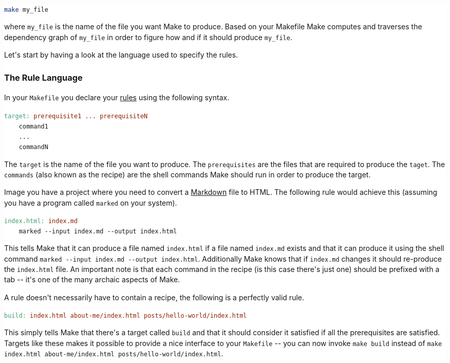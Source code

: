 ```bash
make my_file
```

where `my_file` is the name of the file you want Make to produce. Based
on your Makefile Make computes and traverses the dependency graph of
`my_file` in order to figure how and if it should produce `my_file`.

Let's start by having a look at the language used to specify the rules.

### The Rule Language

In your `Makefile` you declare your
[rules](https://www.gnu.org/software/make/manual/html_node/Rules.html#Rules)
using the following syntax.

```makefile
target: prerequisite1 ... prerequisiteN
	command1
	...
	commandN
```

The `target` is the name of the file you want to produce. The
`prerequisites` are the files that are required to produce the `taget`.
The `commands` (also known as the recipe) are the shell commands Make
should run in order to produce the target.

Image you have a project where you need to convert a
[Markdown](Https://daringfireball.net/projects/markdown/) file to HTML.
The following rule would achieve this (assuming you have a program
called `marked` on your system).

```makefile
index.html: index.md
	marked --input index.md --output index.html
```

This tells Make that it can produce a file named `index.html` if a file
named `index.md` exists and that it can produce it using the shell
command `marked --input index.md --output
index.html`. Additionally Make knows that if `index.md` changes it
should re-produce the `index.html` file. An important note is that each
command in the recipe (is this case there's just one) should be prefixed
with a tab -- it's one of the many archaic aspects of Make.

A rule doesn't necessarily have to contain a recipe, the following is a
perfectly valid rule.

```makefile
build: index.html about-me/index.html posts/hello-world/index.html
```

This simply tells Make that there's a target called `build` and that it
should consider it satisfied if all the prerequisites are satisfied.
Targets like these makes it possible to provide a nice interface to your
`Makefile` -- you can now invoke `make build` instead of
`make index.html about-me/index.html posts/hello-world/index.html`.
